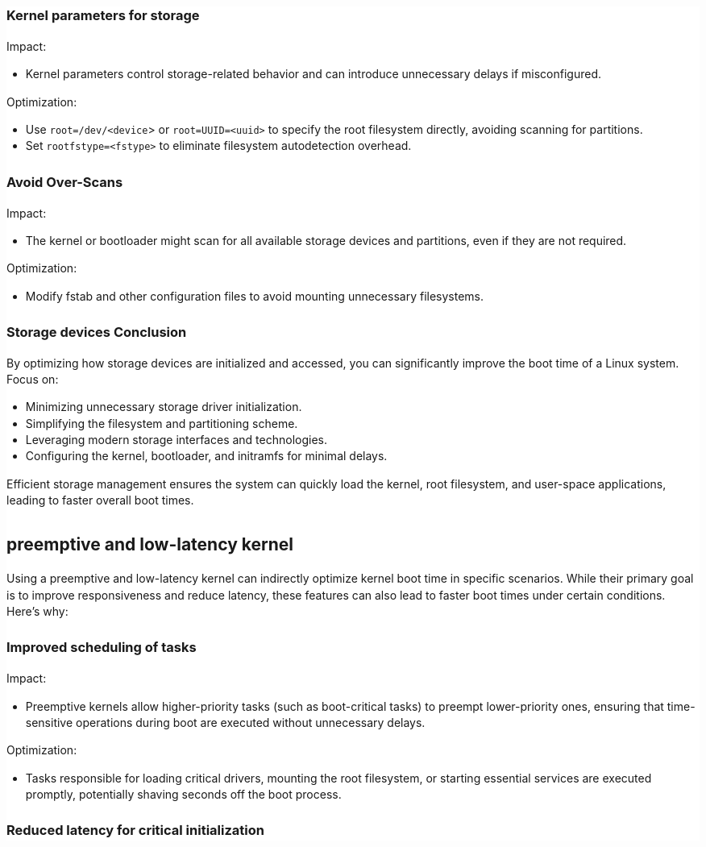 ### Kernel parameters for storage

Impact:

* Kernel parameters control storage-related behavior and can introduce unnecessary delays if misconfigured.

Optimization:

* Use `root=/dev/<device`> or `root=UUID=<uuid>` to specify the root filesystem directly, avoiding scanning for partitions.
* Set `rootfstype=<fstype>` to eliminate filesystem autodetection overhead.

### Avoid Over-Scans

Impact:

* The kernel or bootloader might scan for all available storage devices and partitions, even if they are not required.

Optimization:

* Modify fstab and other configuration files to avoid mounting unnecessary filesystems.

### Storage devices Conclusion

By optimizing how storage devices are initialized and accessed, you can significantly improve the boot time of a Linux system. Focus on:

* Minimizing unnecessary storage driver initialization.
* Simplifying the filesystem and partitioning scheme.
* Leveraging modern storage interfaces and technologies.
* Configuring the kernel, bootloader, and initramfs for minimal delays.

Efficient storage management ensures the system can quickly load the kernel, root filesystem, and user-space applications, leading to faster overall boot times.

## preemptive and low-latency kernel

Using a preemptive and low-latency kernel can indirectly optimize kernel boot time in specific scenarios. While their primary goal is to improve responsiveness and reduce latency, these features can also lead to faster boot times under certain conditions. Here’s why:

### Improved scheduling of tasks

Impact:

* Preemptive kernels allow higher-priority tasks (such as boot-critical tasks) to preempt lower-priority ones, ensuring that time-sensitive operations during boot are executed without unnecessary delays.

Optimization:

* Tasks responsible for loading critical drivers, mounting the root filesystem, or starting essential services are executed promptly, potentially shaving seconds off the boot process.

### Reduced latency for critical initialization
